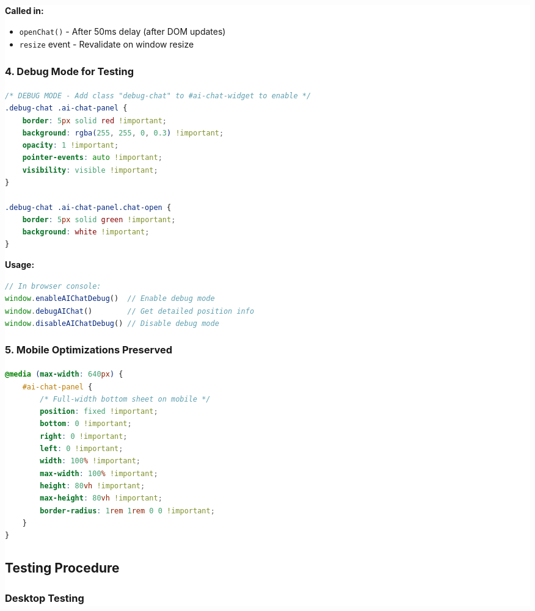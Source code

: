 **Called in:**
- `openChat()` - After 50ms delay (after DOM updates)
- `resize` event - Revalidate on window resize

### 4. Debug Mode for Testing

```css
/* DEBUG MODE - Add class "debug-chat" to #ai-chat-widget to enable */
.debug-chat .ai-chat-panel {
    border: 5px solid red !important;
    background: rgba(255, 255, 0, 0.3) !important;
    opacity: 1 !important;
    pointer-events: auto !important;
    visibility: visible !important;
}

.debug-chat .ai-chat-panel.chat-open {
    border: 5px solid green !important;
    background: white !important;
}
```

**Usage:**
```javascript
// In browser console:
window.enableAIChatDebug()  // Enable debug mode
window.debugAIChat()        // Get detailed position info
window.disableAIChatDebug() // Disable debug mode
```

### 5. Mobile Optimizations Preserved

```css
@media (max-width: 640px) {
    #ai-chat-panel {
        /* Full-width bottom sheet on mobile */
        position: fixed !important;
        bottom: 0 !important;
        right: 0 !important;
        left: 0 !important;
        width: 100% !important;
        max-width: 100% !important;
        height: 80vh !important;
        max-height: 80vh !important;
        border-radius: 1rem 1rem 0 0 !important;
    }
}
```

## Testing Procedure

### Desktop Testing
